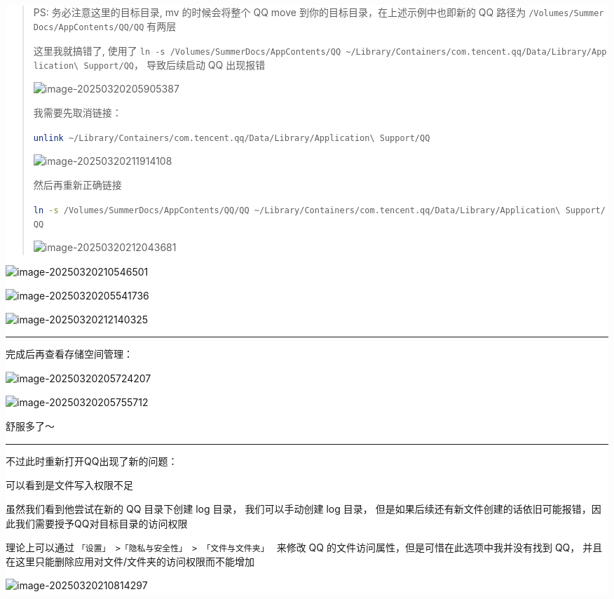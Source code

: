 > PS: 务必注意这里的目标目录, mv 的时候会将整个 QQ move 到你的目标目录，在上述示例中也即新的 QQ 路径为 `/Volumes/SummerDocs/AppContents/QQ/QQ` 有两层
>
> 这里我就搞错了, 使用了 `ln -s /Volumes/SummerDocs/AppContents/QQ ~/Library/Containers/com.tencent.qq/Data/Library/Application\ Support/QQ`， 导致后续启动 QQ 出现报错
>
> ![image-20250320205905387](http://cdn.ayusummer233.top/DailyNotes/202503202059443.png)
>
> 我需要先取消链接：
>
> ```bash
> unlink ~/Library/Containers/com.tencent.qq/Data/Library/Application\ Support/QQ
> ```
>
> ![image-20250320211914108](http://cdn.ayusummer233.top/DailyNotes/202503202119238.png)
>
> 然后再重新正确链接
>
> ```bash
> ln -s /Volumes/SummerDocs/AppContents/QQ/QQ ~/Library/Containers/com.tencent.qq/Data/Library/Application\ Support/QQ
> ```
>
> ![image-20250320212043681](http://cdn.ayusummer233.top/DailyNotes/202503202120733.png)

![image-20250320210546501](http://cdn.ayusummer233.top/DailyNotes/202503202105586.png)

![image-20250320205541736](http://cdn.ayusummer233.top/DailyNotes/202503202055917.png)

![image-20250320212140325](http://cdn.ayusummer233.top/DailyNotes/202503202121375.png)

---

完成后再查看存储空间管理：

![image-20250320205724207](http://cdn.ayusummer233.top/DailyNotes/202503202057252.png)

![image-20250320205755712](http://cdn.ayusummer233.top/DailyNotes/202503202057751.png)

舒服多了～

---

不过此时重新打开QQ出现了新的问题：



可以看到是文件写入权限不足

虽然我们看到他尝试在新的 QQ 目录下创建 log 目录， 我们可以手动创建 log 目录， 但是如果后续还有新文件创建的话依旧可能报错，因此我们需要授予QQ对目标目录的访问权限

理论上可以通过 `「设置」 >「隐私与安全性」 > 「文件与文件夹」 ` 来修改 QQ 的文件访问属性，但是可惜在此选项中我并没有找到 QQ， 并且在这里只能删除应用对文件/文件夹的访问权限而不能增加

![image-20250320210814297](http://cdn.ayusummer233.top/DailyNotes/202503202108376.png)
